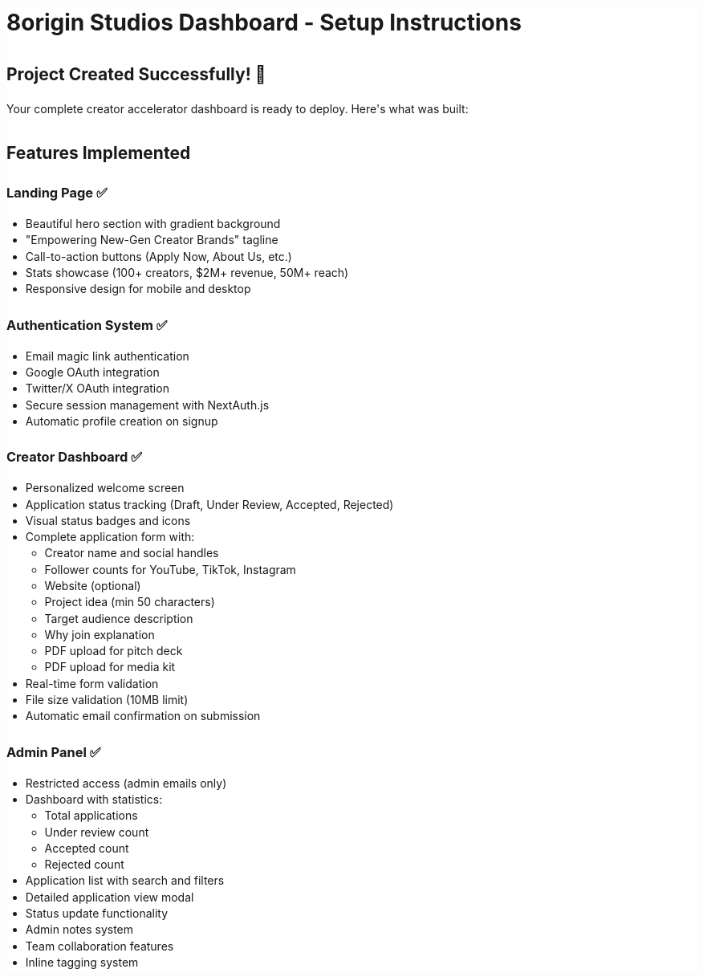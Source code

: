 # 8origin Studios Dashboard - Setup Instructions

## Project Created Successfully! 🎉

Your complete creator accelerator dashboard is ready to deploy. Here's what was built:

## Features Implemented

### Landing Page ✅
- Beautiful hero section with gradient background
- "Empowering New-Gen Creator Brands" tagline
- Call-to-action buttons (Apply Now, About Us, etc.)
- Stats showcase (100+ creators, $2M+ revenue, 50M+ reach)
- Responsive design for mobile and desktop

### Authentication System ✅
- Email magic link authentication
- Google OAuth integration
- Twitter/X OAuth integration
- Secure session management with NextAuth.js
- Automatic profile creation on signup

### Creator Dashboard ✅
- Personalized welcome screen
- Application status tracking (Draft, Under Review, Accepted, Rejected)
- Visual status badges and icons
- Complete application form with:
  - Creator name and social handles
  - Follower counts for YouTube, TikTok, Instagram
  - Website (optional)
  - Project idea (min 50 characters)
  - Target audience description
  - Why join explanation
  - PDF upload for pitch deck
  - PDF upload for media kit
- Real-time form validation
- File size validation (10MB limit)
- Automatic email confirmation on submission

### Admin Panel ✅
- Restricted access (admin emails only)
- Dashboard with statistics:
  - Total applications
  - Under review count
  - Accepted count
  - Rejected count
- Application list with search and filters
- Detailed application view modal
- Status update functionality
- Admin notes system
- Team collaboration features
- Inline tagging system
